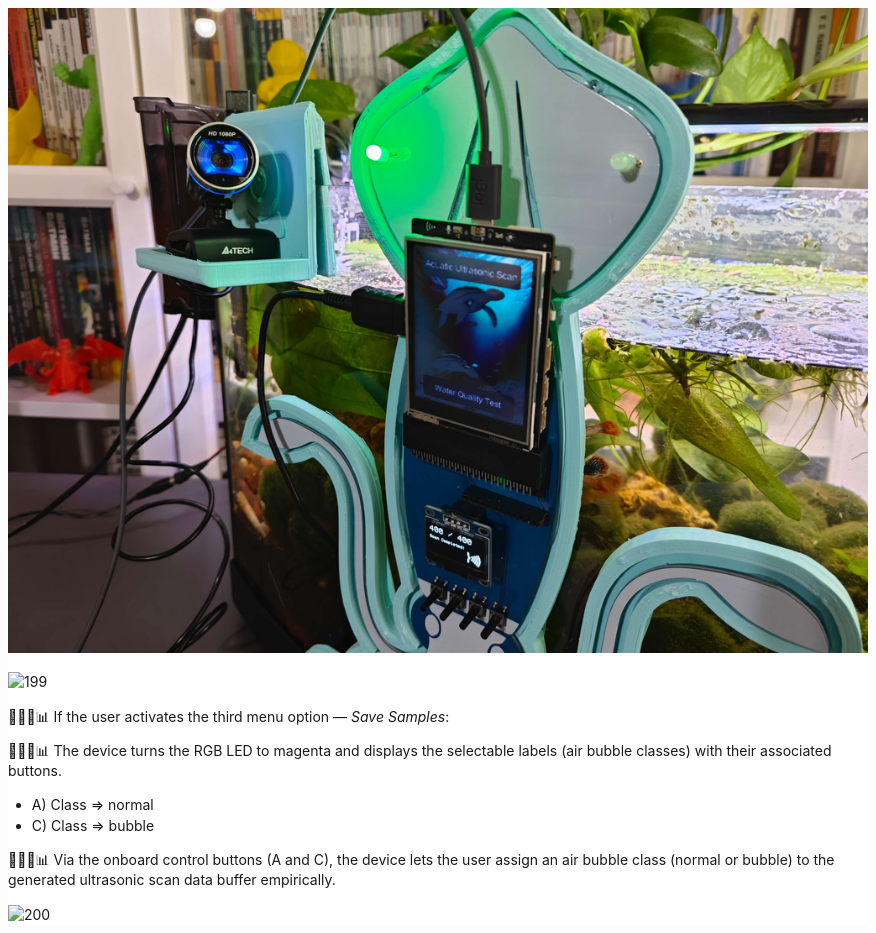 ![198](../.gitbook/assets/water-pollution-detection-arduino-nano-esp32/ultra_collect_11.jpg)

![199](../.gitbook/assets/water-pollution-detection-arduino-nano-esp32/gif_ultra_scan.gif)

🐠📡💧📊 If the user activates the third menu option — *Save Samples*: 

🐠📡💧📊 The device turns the RGB LED to magenta and displays the selectable labels (air bubble classes) with their associated buttons. 

- A) Class => normal
- C) Class => bubble

🐠📡💧📊 Via the onboard control buttons (A and C), the device lets the user assign an air bubble class (normal or bubble) to the generated ultrasonic scan data buffer empirically. 

![200](../.gitbook/assets/water-pollution-detection-arduino-nano-esp32/ultra_collect_12.jpg)
